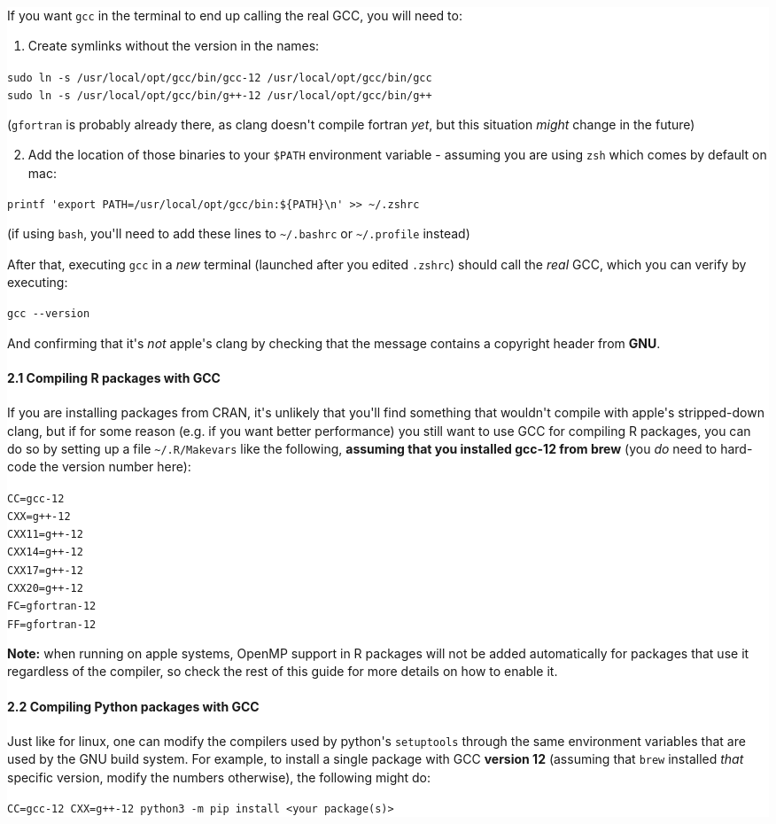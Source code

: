 If you want `gcc` in the terminal to end up calling the real GCC, you will need to:

1. Create symlinks without the version in the names:
```shell
sudo ln -s /usr/local/opt/gcc/bin/gcc-12 /usr/local/opt/gcc/bin/gcc
sudo ln -s /usr/local/opt/gcc/bin/g++-12 /usr/local/opt/gcc/bin/g++
```
(`gfortran` is probably already there, as clang doesn't compile fortran _yet_, but this situation _might_ change in the future)

2. Add the location of those binaries to your `$PATH` environment variable - assuming you are using `zsh` which comes by default on mac:
```shelll
printf 'export PATH=/usr/local/opt/gcc/bin:${PATH}\n' >> ~/.zshrc
```

(if using `bash`, you'll need to add these lines to `~/.bashrc` or `~/.profile` instead)

After that, executing `gcc` in a _new_ terminal (launched after you edited `.zshrc`) should call the _real_ GCC, which you can verify by executing:
```shell
gcc --version
```

And confirming that it's _not_ apple's clang by checking that the message contains a copyright header from **GNU**.

#### 2.1 Compiling R packages with GCC

If you are installing packages from CRAN, it's unlikely that you'll find something that wouldn't compile with apple's stripped-down clang, but if for some reason (e.g. if you want better performance) you still want to use GCC for compiling R packages, you can do so by setting up a file `~/.R/Makevars` like the following, **assuming that you installed gcc-12 from brew** (you _do_ need to hard-code the version number here):
```
CC=gcc-12
CXX=g++-12
CXX11=g++-12
CXX14=g++-12
CXX17=g++-12
CXX20=g++-12
FC=gfortran-12
FF=gfortran-12
```

**Note:** when running on apple systems, OpenMP support in R packages will not be added automatically for packages that use it regardless of the compiler, so check the rest of this guide for more details on how to enable it.


#### 2.2 Compiling Python packages with GCC

Just like for linux, one can modify the compilers used by python's `setuptools` through the same environment variables that are used by the GNU build system. For example, to install a single package with GCC **version 12** (assuming that `brew` installed _that_ specific version, modify the numbers otherwise), the following might do:
```shell
CC=gcc-12 CXX=g++-12 python3 -m pip install <your package(s)>
```
